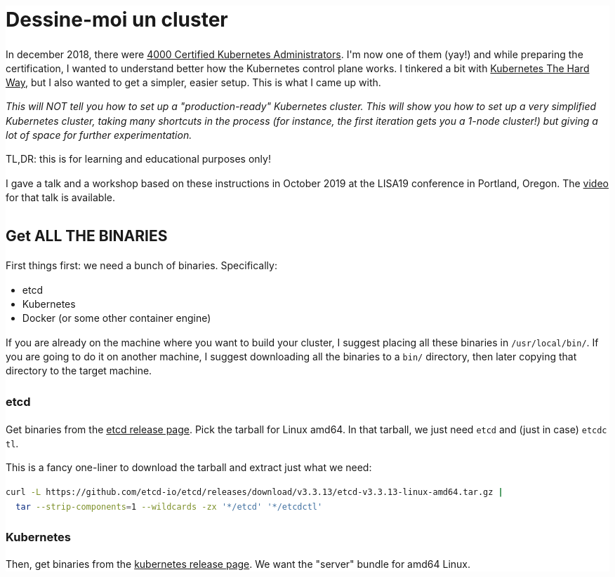 # Dessine-moi un cluster

In december 2018, there were [4000 Certified Kubernetes Administrators](https://twitter.com/CloudNativChris/status/1072539903169310723).
I'm now one of them (yay!) and while preparing the certification, I wanted to understand better how the Kubernetes control plane works.
I tinkered a bit with [Kubernetes The Hard Way](https://github.com/kelseyhightower/kubernetes-the-hard-way/), but I also wanted to
get a simpler, easier setup. This is what I came up with.

*This will NOT tell you how to set up a "production-ready" Kubernetes cluster.
This will show you how to set up a very simplified Kubernetes cluster,
taking many shortcuts in the process (for instance, the first iteration
gets you a 1-node cluster!) but giving a lot of space for further experimentation.*

TL,DR: this is for learning and educational purposes only!

I gave a talk and a workshop based on these instructions in October 2019
at the LISA19 conference in Portland, Oregon. The [video](https://www.youtube.com/watch?v=3KtEAa7_duA)
for that talk is available.


## Get ALL THE BINARIES

First things first: we need a bunch of binaries. Specifically:
- etcd
- Kubernetes
- Docker (or some other container engine)

If you are already on the machine where you want to build your
cluster, I suggest placing all these binaries in `/usr/local/bin/`.
If you are going to do it on another machine, I suggest downloading
all the binaries to a `bin/` directory, then later copying that
directory to the target machine.


### etcd

Get binaries from the [etcd release page]. Pick the tarball for Linux amd64.
In that tarball, we just need `etcd` and (just in case) `etcdctl`.

This is a fancy one-liner to download the tarball and extract just what
we need:

```bash
curl -L https://github.com/etcd-io/etcd/releases/download/v3.3.13/etcd-v3.3.13-linux-amd64.tar.gz | 
  tar --strip-components=1 --wildcards -zx '*/etcd' '*/etcdctl'
```


### Kubernetes

Then, get binaries from the [kubernetes release page]. We want the "server"
bundle for amd64 Linux.


[etcd release page]: https://github.com/etcd-io/etcd/releases
[kubernetes release page]: https://github.com/kubernetes/kubernetes/blob/master/CHANGELOG-1.15.md#downloads-for-v1150